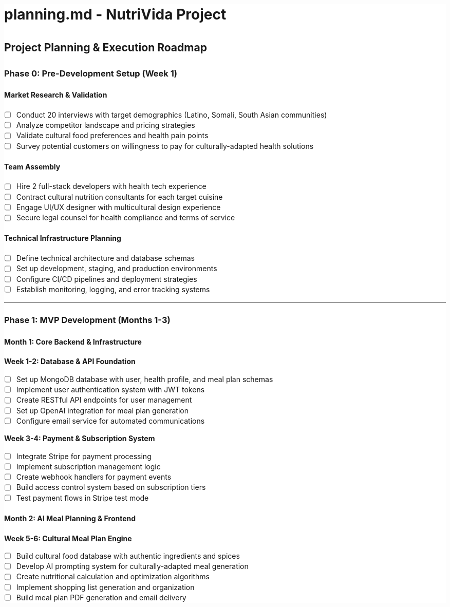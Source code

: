 # planning.md - NutriVida Project

## Project Planning & Execution Roadmap

### Phase 0: Pre-Development Setup (Week 1)

#### Market Research & Validation
- [ ] Conduct 20 interviews with target demographics (Latino, Somali, South Asian communities)
- [ ] Analyze competitor landscape and pricing strategies
- [ ] Validate cultural food preferences and health pain points
- [ ] Survey potential customers on willingness to pay for culturally-adapted health solutions

#### Team Assembly
- [ ] Hire 2 full-stack developers with health tech experience
- [ ] Contract cultural nutrition consultants for each target cuisine
- [ ] Engage UI/UX designer with multicultural design experience
- [ ] Secure legal counsel for health compliance and terms of service

#### Technical Infrastructure Planning
- [ ] Define technical architecture and database schemas
- [ ] Set up development, staging, and production environments
- [ ] Configure CI/CD pipelines and deployment strategies
- [ ] Establish monitoring, logging, and error tracking systems

---

### Phase 1: MVP Development (Months 1-3)

#### Month 1: Core Backend & Infrastructure
**Week 1-2: Database & API Foundation**
- [ ] Set up MongoDB database with user, health profile, and meal plan schemas
- [ ] Implement user authentication system with JWT tokens
- [ ] Create RESTful API endpoints for user management
- [ ] Set up OpenAI integration for meal plan generation
- [ ] Configure email service for automated communications

**Week 3-4: Payment & Subscription System**
- [ ] Integrate Stripe for payment processing
- [ ] Implement subscription management logic
- [ ] Create webhook handlers for payment events
- [ ] Build access control system based on subscription tiers
- [ ] Test payment flows in Stripe test mode

#### Month 2: AI Meal Planning & Frontend
**Week 5-6: Cultural Meal Plan Engine**
- [ ] Build cultural food database with authentic ingredients and spices
- [ ] Develop AI prompting system for culturally-adapted meal generation
- [ ] Create nutritional calculation and optimization algorithms
- [ ] Implement shopping list generation and organization
- [ ] Build meal plan PDF generation and email delivery
